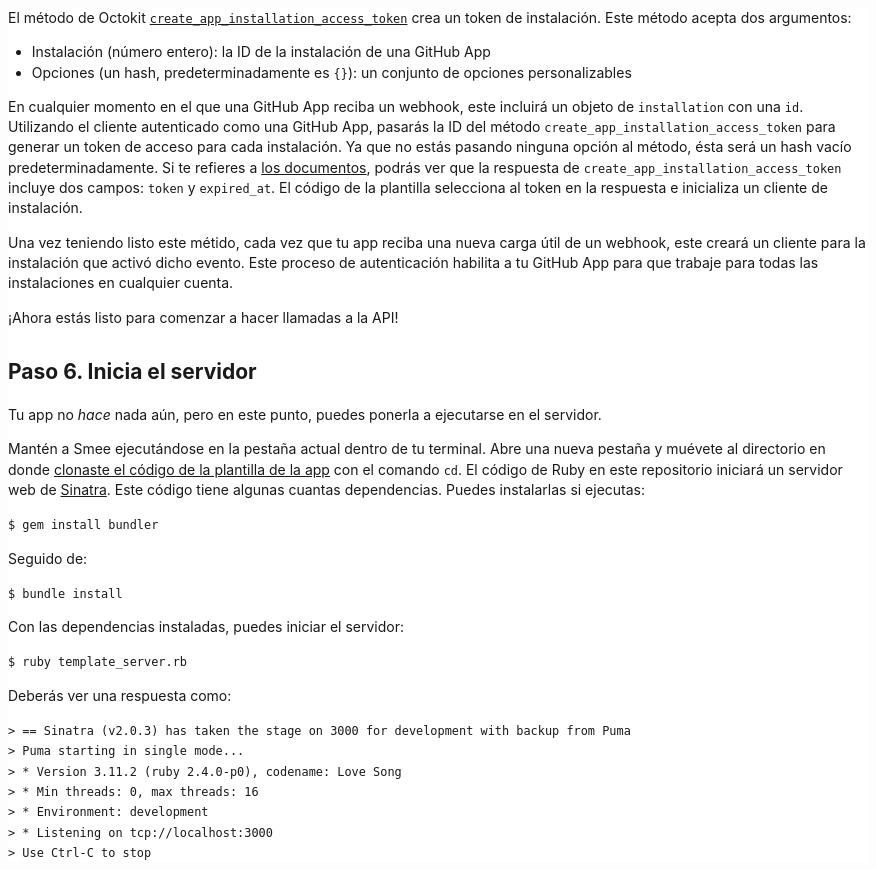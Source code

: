 El método de Octokit [`create_app_installation_access_token`](http://octokit.github.io/octokit.rb/Octokit/Client/Apps.html#create_app_installation_access_token-instance_method) crea un token de instalación. Este método acepta dos argumentos:

* Instalación (número entero): la ID de la instalación de una GitHub App
* Opciones (un hash, predeterminadamente es `{}`): un conjunto de opciones personalizables

En cualquier momento en el que una GitHub App reciba un webhook, este incluirá un objeto de `installation` con una `id`. Utilizando el cliente autenticado como una GitHub App, pasarás la ID del método `create_app_installation_access_token` para generar un token de acceso para cada instalación. Ya que no estás pasando ninguna opción al método, ésta será un hash vacío predeterminadamente. Si te refieres a [los documentos](/apps/building-github-apps/authenticating-with-github-apps/#authenticating-as-an-installation), podrás ver que la respuesta de `create_app_installation_access_token` incluye dos campos: `token` y `expired_at`. El código de la plantilla selecciona al token en la respuesta e inicializa un cliente de instalación.

Una vez teniendo listo este métido, cada vez que tu app reciba una nueva carga útil de un webhook, este creará un cliente para la instalación que activó dicho evento. Este proceso de autenticación habilita a tu GitHub App para que trabaje para todas las instalaciones en cualquier cuenta.

¡Ahora estás listo para comenzar a hacer llamadas a la API!

## Paso 6. Inicia el servidor

Tu app no _hace_ nada aún, pero en este punto, puedes ponerla a ejecutarse en el servidor.

Mantén a Smee ejecutándose en la pestaña actual dentro de tu terminal. Abre una nueva pestaña y muévete al directorio en donde [clonaste el código de la plantilla de la app](#prerequisites) con el comando `cd`. El código de Ruby en este repositorio iniciará un servidor web de [Sinatra](http://sinatrarb.com/). Este código tiene algunas cuantas dependencias. Puedes instalarlas si ejecutas:

```shell
$ gem install bundler
```

Seguido de:

```shell
$ bundle install
```

Con las dependencias instaladas, puedes iniciar el servidor:

```shell
$ ruby template_server.rb
```

Deberás ver una respuesta como:

```shell
> == Sinatra (v2.0.3) has taken the stage on 3000 for development with backup from Puma
> Puma starting in single mode...
> * Version 3.11.2 (ruby 2.4.0-p0), codename: Love Song
> * Min threads: 0, max threads: 16
> * Environment: development
> * Listening on tcp://localhost:3000
> Use Ctrl-C to stop
```
